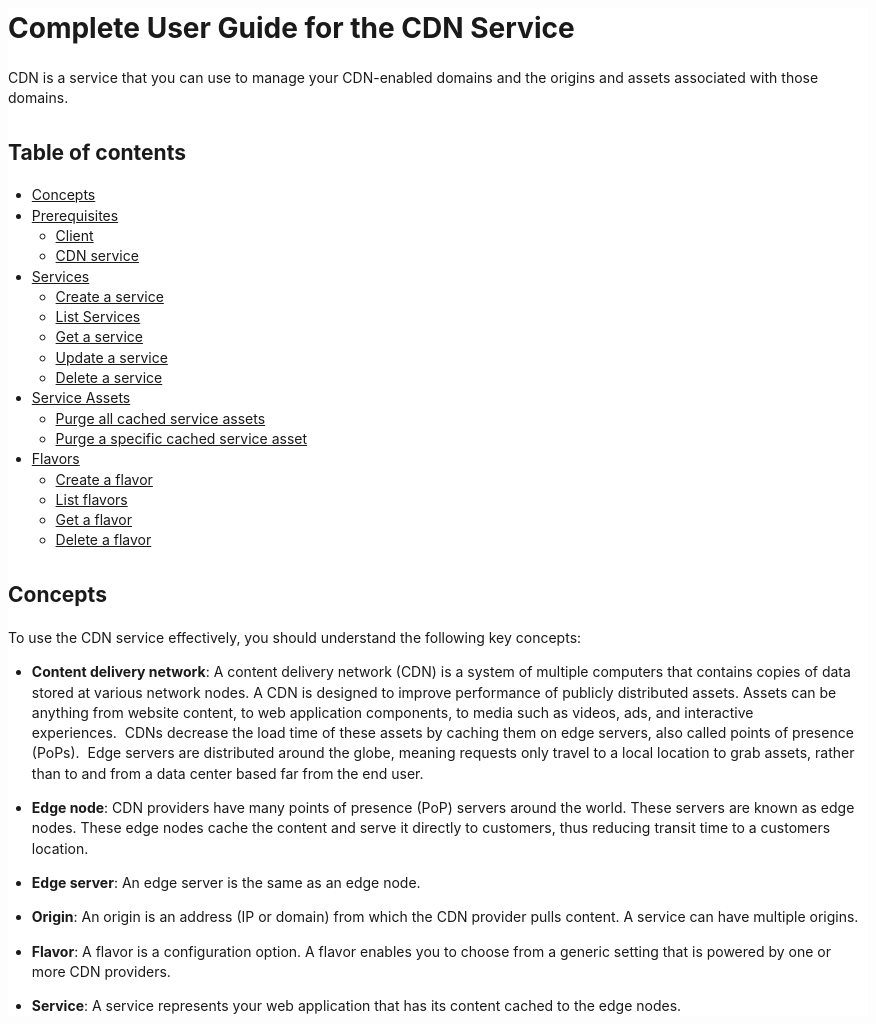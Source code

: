 # Complete User Guide for the CDN Service

CDN is a service that you can use to manage your CDN-enabled domains and the origins and assets associated with those domains.

## Table of contents
  * [Concepts](#concepts)
  * [Prerequisites](#prerequisites)
    * [Client](#client)
    * [CDN service](#cdn-service)
  * [Services](#services)
    * [Create a service](#create-a-service-to-represent-your-web-application)
    * [List Services](#list-services)
    * [Get a service](#get-a-service)
    * [Update a service](#update-a-service)
    * [Delete a service](#delete-a-service)
  * [Service Assets](#service-assets)
    * [Purge all cached service assets](#purge-all-cached-service-assets)
    * [Purge a specific cached service asset](#purge-a-specific-cached-service-asset)
  * [Flavors](#flavors)
    * [Create a flavor](#create-a-flavor)
    * [List flavors](#list-flavors)
    * [Get a flavor](#get-a-flavor)
    * [Delete a flavor](#delete-a-flavor)

## Concepts

To use the CDN service effectively, you should understand the following
key concepts:

* **Content delivery network**: A content delivery network (CDN) is a system of multiple computers that contains copies of data stored at various network nodes. A CDN is designed to improve performance of publicly distributed assets. Assets can be anything from website content, to web application components, to media such as videos, ads, and interactive experiences.  CDNs decrease the load time of these assets by caching them on edge servers, also called points of presence (PoPs).  Edge servers are distributed around the globe, meaning requests only travel to a local location to grab assets, rather than to and from a data center based far from the end user.

* **Edge node**: CDN providers have many points of presence (PoP) servers around the world. These servers are known as edge nodes. These edge nodes cache the content and serve it directly to customers, thus reducing transit time to a customers location.

* **Edge server**: An edge server is the same as an edge node.

* **Origin**: An origin is an address (IP or domain) from which the CDN provider pulls content. A service can have multiple origins.

* **Flavor**: A flavor is a configuration option. A flavor enables you to choose from a generic setting that is powered by one or more CDN providers.

* **Service**: A service represents your web application that has its content cached to the edge nodes.

